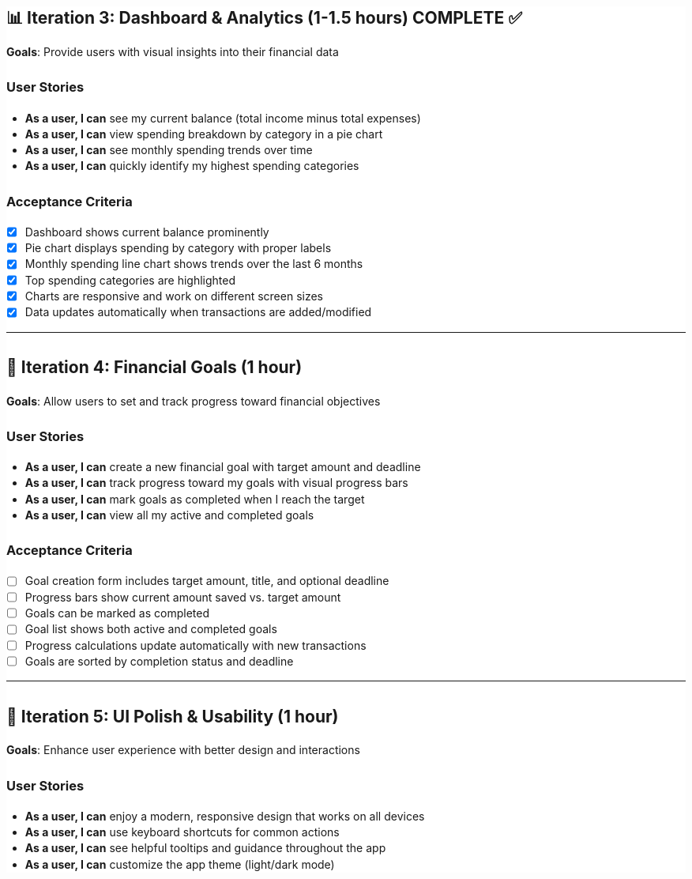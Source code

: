 
## 📊 **Iteration 3: Dashboard & Analytics (1-1.5 hours) COMPLETE** ✅
**Goals**: Provide users with visual insights into their financial data

### User Stories
- **As a user, I can** see my current balance (total income minus total expenses)
- **As a user, I can** view spending breakdown by category in a pie chart
- **As a user, I can** see monthly spending trends over time
- **As a user, I can** quickly identify my highest spending categories

### Acceptance Criteria
- [x] Dashboard shows current balance prominently
- [x] Pie chart displays spending by category with proper labels
- [x] Monthly spending line chart shows trends over the last 6 months
- [x] Top spending categories are highlighted
- [x] Charts are responsive and work on different screen sizes
- [x] Data updates automatically when transactions are added/modified

---

## 🎯 Iteration 4: Financial Goals (1 hour)
**Goals**: Allow users to set and track progress toward financial objectives

### User Stories
- **As a user, I can** create a new financial goal with target amount and deadline
- **As a user, I can** track progress toward my goals with visual progress bars
- **As a user, I can** mark goals as completed when I reach the target
- **As a user, I can** view all my active and completed goals

### Acceptance Criteria
- [ ] Goal creation form includes target amount, title, and optional deadline
- [ ] Progress bars show current amount saved vs. target amount
- [ ] Goals can be marked as completed
- [ ] Goal list shows both active and completed goals
- [ ] Progress calculations update automatically with new transactions
- [ ] Goals are sorted by completion status and deadline

---

## 🎨 Iteration 5: UI Polish & Usability (1 hour)
**Goals**: Enhance user experience with better design and interactions

### User Stories
- **As a user, I can** enjoy a modern, responsive design that works on all devices
- **As a user, I can** use keyboard shortcuts for common actions
- **As a user, I can** see helpful tooltips and guidance throughout the app
- **As a user, I can** customize the app theme (light/dark mode)
